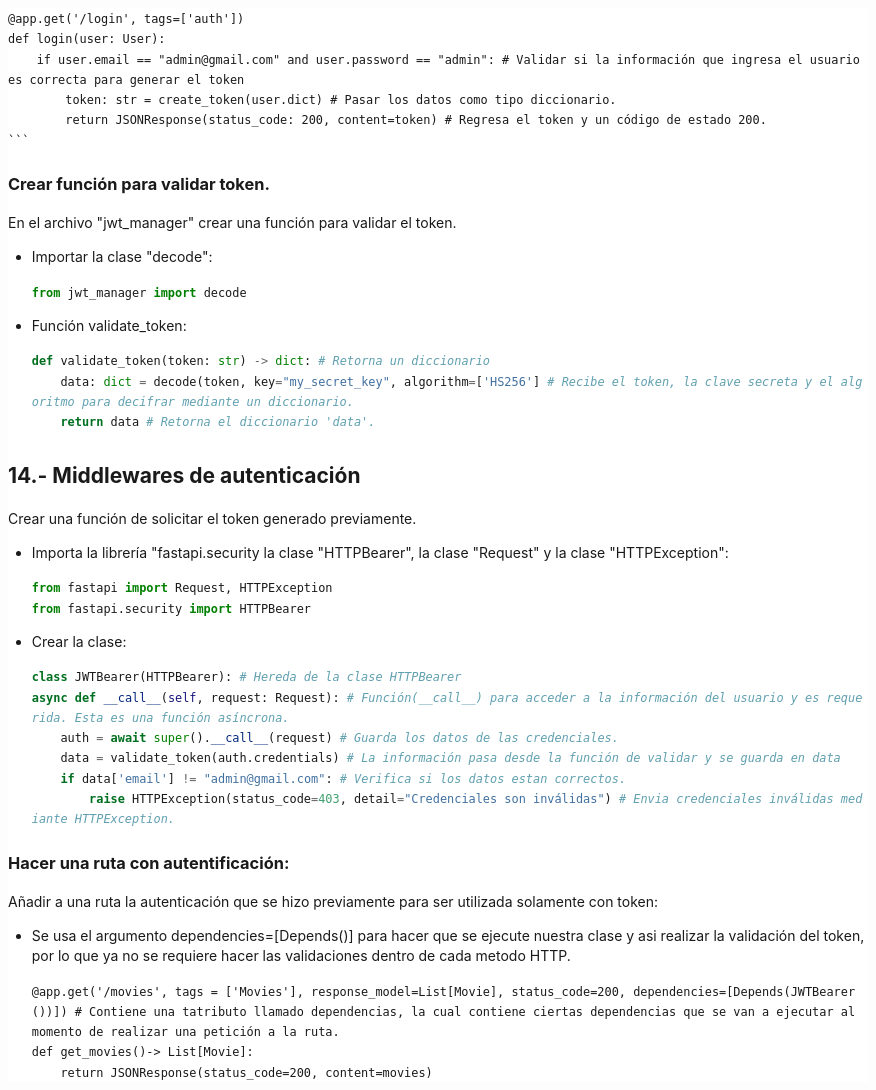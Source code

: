     @app.get('/login', tags=['auth'])
    def login(user: User):
        if user.email == "admin@gmail.com" and user.password == "admin": # Validar si la información que ingresa el usuario es correcta para generar el token
            token: str = create_token(user.dict) # Pasar los datos como tipo diccionario.
            return JSONResponse(status_code: 200, content=token) # Regresa el token y un código de estado 200.
    ```
### Crear función para validar token.
En el archivo "jwt_manager" crear una función para validar el token.
* Importar la clase "decode":
    ```python
    from jwt_manager import decode
    ```
* Función validate_token:
    ```python
    def validate_token(token: str) -> dict: # Retorna un diccionario
        data: dict = decode(token, key="my_secret_key", algorithm=['HS256'] # Recibe el token, la clave secreta y el algoritmo para decifrar mediante un diccionario.
        return data # Retorna el diccionario 'data'.
    ```
## 14.- Middlewares de autenticación
 Crear una función de solicitar el token generado previamente.
 * Importa la librería "fastapi.security la clase "HTTPBearer", la clase "Request" y la clase "HTTPException":
    ```python
    from fastapi import Request, HTTPException
    from fastapi.security import HTTPBearer
    ```
* Crear la clase:
    ```python
    class JWTBearer(HTTPBearer): # Hereda de la clase HTTPBearer
    async def __call__(self, request: Request): # Función(__call__) para acceder a la información del usuario y es requerida. Esta es una función asíncrona.
        auth = await super().__call__(request) # Guarda los datos de las credenciales.
        data = validate_token(auth.credentials) # La información pasa desde la función de validar y se guarda en data
        if data['email'] != "admin@gmail.com": # Verifica si los datos estan correctos.
            raise HTTPException(status_code=403, detail="Credenciales son inválidas") # Envia credenciales inválidas mediante HTTPException.
    ```
### Hacer una ruta con autentificación:
Añadir a una ruta la autenticación que se hizo previamente para ser utilizada solamente con token:
* Se usa el argumento dependencies=[Depends()] para hacer que se ejecute nuestra clase y asi realizar la validación del token, por lo que ya no se requiere hacer las validaciones dentro de cada metodo HTTP.
    ```python:
    @app.get('/movies', tags = ['Movies'], response_model=List[Movie], status_code=200, dependencies=[Depends(JWTBearer())]) # Contiene una tatributo llamado dependencias, la cual contiene ciertas dependencias que se van a ejecutar al momento de realizar una petición a la ruta.
    def get_movies()-> List[Movie]:
        return JSONResponse(status_code=200, content=movies)
    ```